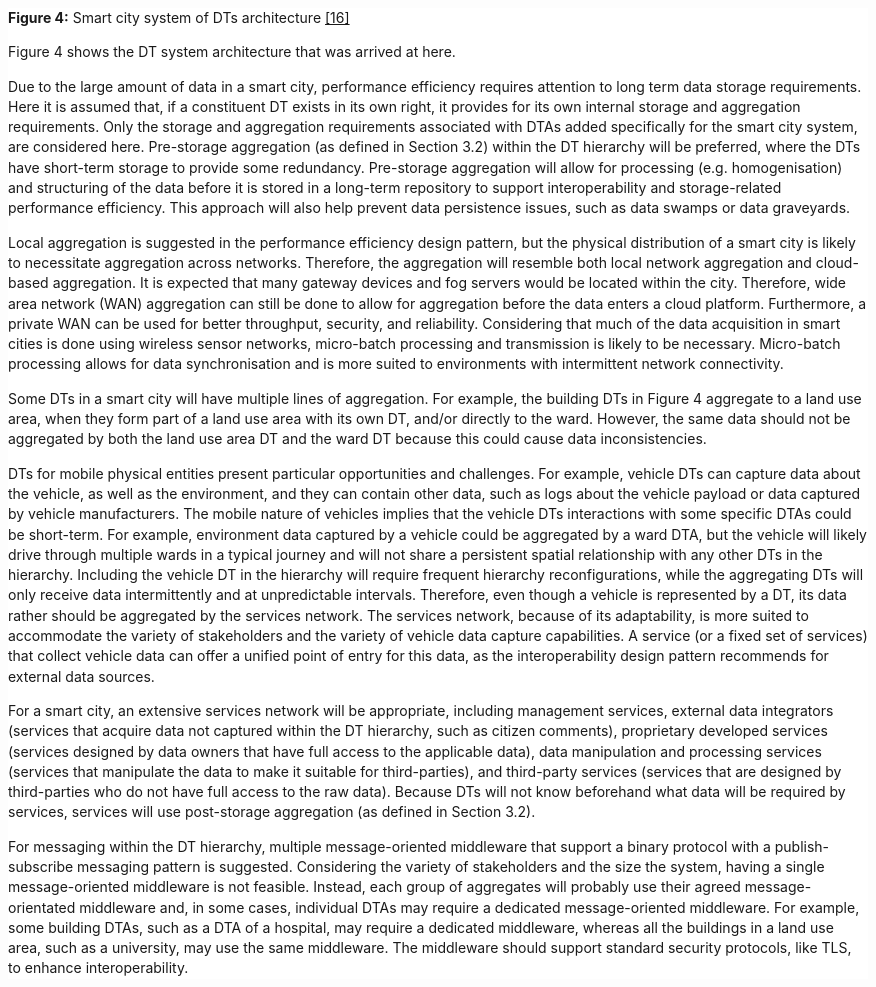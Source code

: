 
<a id="page-26-0"></a>**Figure 4:** Smart city system of DTs architecture [[16]](#ref-16)

Figure 4 shows the DT system architecture that was arrived at here.

Due to the large amount of data in a smart city, performance efficiency requires attention to long term data storage requirements. Here it is assumed that, if a constituent DT exists in its own right, it provides for its own internal storage and aggregation requirements. Only the storage and aggregation requirements associated with DTAs added specifically for the smart city system, are considered here. Pre-storage aggregation (as defined in Section 3.2) within the DT hierarchy will be preferred, where the DTs have short-term storage to provide some redundancy. Pre-storage aggregation will allow for processing (e.g. homogenisation) and structuring of the data before it is stored in a long-term repository to support interoperability and storage-related performance efficiency. This approach will also help prevent data persistence issues, such as data swamps or data graveyards.

Local aggregation is suggested in the performance efficiency design pattern, but the physical distribution of a smart city is likely to necessitate aggregation across networks. Therefore, the aggregation will resemble both local network aggregation and cloud-based aggregation. It is expected that many gateway devices and fog servers would be located within the city. Therefore, wide area network (WAN) aggregation can still be done to allow for aggregation before the data enters a cloud platform. Furthermore, a private WAN can be used for better throughput, security, and reliability. Considering that much of the data acquisition in smart cities is done using wireless sensor networks, micro-batch processing and transmission is likely to be necessary. Micro-batch processing allows for data synchronisation and is more suited to environments with intermittent network connectivity.

Some DTs in a smart city will have multiple lines of aggregation. For example, the building DTs in Figure 4 aggregate to a land use area, when they form part of a land use area with its own DT, and/or directly to the ward. However, the same data should not be aggregated by both the land use area DT and the ward DT because this could cause data inconsistencies.

DTs for mobile physical entities present particular opportunities and challenges. For example, vehicle DTs can capture data about the vehicle, as well as the environment, and they can contain other data, such as logs about the vehicle payload or data captured by vehicle manufacturers. The mobile nature of vehicles implies that the vehicle DTs interactions with some specific DTAs could be short-term. For example, environment data captured by a vehicle could be aggregated by a ward DTA, but the vehicle will likely drive through multiple wards in a typical journey and will not share a persistent spatial relationship with any other DTs in the hierarchy. Including the vehicle DT in the hierarchy will require frequent hierarchy reconfigurations, while the aggregating DTs will only receive data intermittently and at unpredictable intervals. Therefore, even though a vehicle is represented by a DT, its data rather should be aggregated by the services network. The services network, because of its adaptability, is more suited to accommodate the variety of stakeholders and the variety of vehicle data capture capabilities. A service (or a fixed set of services) that collect vehicle data can offer a unified point of entry for this data, as the interoperability design pattern recommends for external data sources.

For a smart city, an extensive services network will be appropriate, including management services, external data integrators (services that acquire data not captured within the DT hierarchy, such as citizen comments), proprietary developed services (services designed by data owners that have full access to the applicable data), data manipulation and processing services (services that manipulate the data to make it suitable for third-parties), and third-party services (services that are designed by third-parties who do not have full access to the raw data). Because DTs will not know beforehand what data will be required by services, services will use post-storage aggregation (as defined in Section 3.2).

For messaging within the DT hierarchy, multiple message-oriented middleware that support a binary protocol with a publish-subscribe messaging pattern is suggested. Considering the variety of stakeholders and the size the system, having a single message-oriented middleware is not feasible. Instead, each group of aggregates will probably use their agreed message-orientated middleware and, in some cases, individual DTAs may require a dedicated message-oriented middleware. For example, some building DTAs, such as a DTA of a hospital, may require a dedicated middleware, whereas all the buildings in a land use area, such as a university, may use the same middleware. The middleware should support standard security protocols, like TLS, to enhance interoperability.

